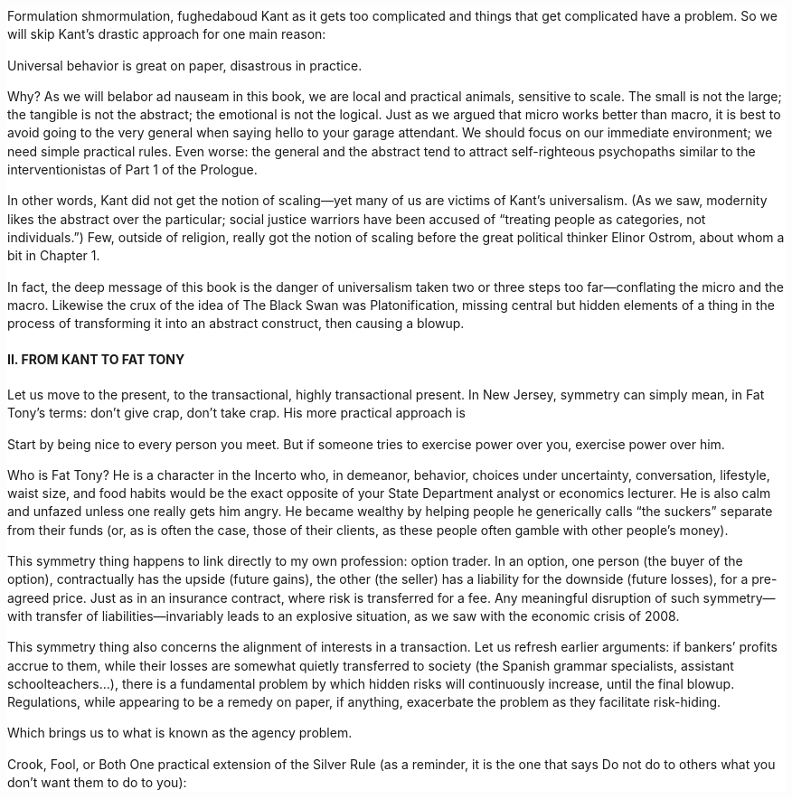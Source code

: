 Formulation shmormulation, fughedaboud Kant as it gets too complicated and things that get complicated have a problem. So we will skip Kant’s drastic approach for one main reason:

Universal behavior is great on paper, disastrous in practice.

Why? As we will belabor ad nauseam in this book, we are local and practical animals, sensitive to scale. The small is not the large; the tangible is not the abstract; the emotional is not the logical. Just as we argued that micro works better than macro, it is best to avoid going to the very general when saying hello to your garage attendant. We should focus on our immediate environment; we need simple practical rules. Even worse: the general and the abstract tend to attract self-righteous psychopaths similar to the interventionistas of Part 1 of the Prologue.

In other words, Kant did not get the notion of scaling—yet many of us are victims of Kant’s universalism. (As we saw, modernity likes the abstract over the particular; social justice warriors have been accused of “treating people as categories, not individuals.”) Few, outside of religion, really got the notion of scaling before the great political thinker Elinor Ostrom, about whom a bit in Chapter 1.

In fact, the deep message of this book is the danger of universalism taken two or three steps too far—conflating the micro and the macro. Likewise the crux of the idea of The Black Swan was Platonification, missing central but hidden elements of a thing in the process of transforming it into an abstract construct, then causing a blowup.

#### II. FROM KANT TO FAT TONY
Let us move to the present, to the transactional, highly transactional present. In New Jersey, symmetry can simply mean, in Fat Tony’s terms: don’t give crap, don’t take crap. His more practical approach is

Start by being nice to every person you meet. But if someone tries to exercise power over you, exercise power over him.

Who is Fat Tony? He is a character in the Incerto who, in demeanor, behavior, choices under uncertainty, conversation, lifestyle, waist size, and food habits would be the exact opposite of your State Department analyst or economics lecturer. He is also calm and unfazed unless one really gets him angry. He became wealthy by helping people he generically calls “the suckers” separate from their funds (or, as is often the case, those of their clients, as these people often gamble with other people’s money).

This symmetry thing happens to link directly to my own profession: option trader. In an option, one person (the buyer of the option), contractually has the upside (future gains), the other (the seller) has a liability for the downside (future losses), for a pre-agreed price. Just as in an insurance contract, where risk is transferred for a fee. Any meaningful disruption of such symmetry—with transfer of liabilities—invariably leads to an explosive situation, as we saw with the economic crisis of 2008.

This symmetry thing also concerns the alignment of interests in a transaction. Let us refresh earlier arguments: if bankers’ profits accrue to them, while their losses are somewhat quietly transferred to society (the Spanish grammar specialists, assistant schoolteachers…), there is a fundamental problem by which hidden risks will continuously increase, until the final blowup. Regulations, while appearing to be a remedy on paper, if anything, exacerbate the problem as they facilitate risk-hiding.

Which brings us to what is known as the agency problem.

Crook, Fool, or Both
One practical extension of the Silver Rule (as a reminder, it is the one that says Do not do to others what you don’t want them to do to you):
